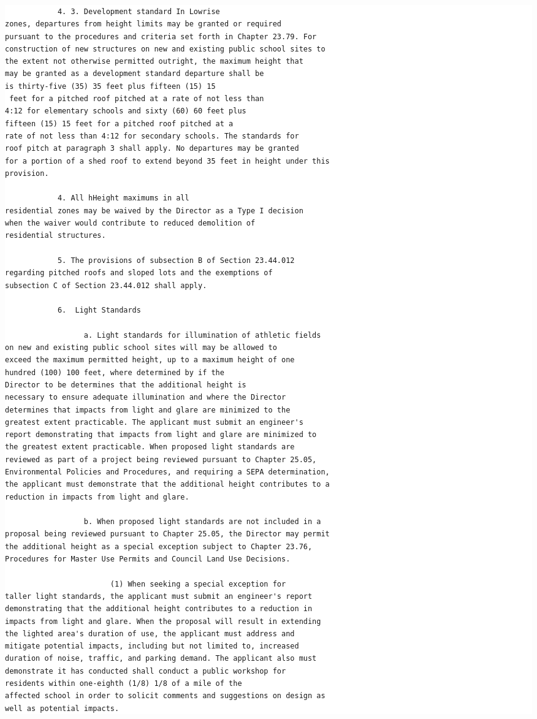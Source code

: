                 4. 3. Development standard In Lowrise  
    zones, departures from height limits may be granted or required  
    pursuant to the procedures and criteria set forth in Chapter 23.79. For  
    construction of new structures on new and existing public school sites to  
    the extent not otherwise permitted outright, the maximum height that  
    may be granted as a development standard departure shall be   
    is thirty-five (35) 35 feet plus fifteen (15) 15  
     feet for a pitched roof pitched at a rate of not less than  
    4:12 for elementary schools and sixty (60) 60 feet plus   
    fifteen (15) 15 feet for a pitched roof pitched at a  
    rate of not less than 4:12 for secondary schools. The standards for  
    roof pitch at paragraph 3 shall apply. No departures may be granted  
    for a portion of a shed roof to extend beyond 35 feet in height under this  
    provision.  
  
                4. All hHeight maximums in all  
    residential zones may be waived by the Director as a Type I decision  
    when the waiver would contribute to reduced demolition of  
    residential structures.  
  
                5. The provisions of subsection B of Section 23.44.012   
    regarding pitched roofs and sloped lots and the exemptions of  
    subsection C of Section 23.44.012 shall apply.  
  
                6.  Light Standards  
  
                      a. Light standards for illumination of athletic fields  
    on new and existing public school sites will may be allowed to  
    exceed the maximum permitted height, up to a maximum height of one  
    hundred (100) 100 feet, where determined by if the  
    Director to be determines that the additional height is  
    necessary to ensure adequate illumination and where the Director  
    determines that impacts from light and glare are minimized to the  
    greatest extent practicable. The applicant must submit an engineer's  
    report demonstrating that impacts from light and glare are minimized to  
    the greatest extent practicable. When proposed light standards are  
    reviewed as part of a project being reviewed pursuant to Chapter 25.05,  
    Environmental Policies and Procedures, and requiring a SEPA determination,  
    the applicant must demonstrate that the additional height contributes to a  
    reduction in impacts from light and glare.  
  
                      b. When proposed light standards are not included in a  
    proposal being reviewed pursuant to Chapter 25.05, the Director may permit  
    the additional height as a special exception subject to Chapter 23.76,  
    Procedures for Master Use Permits and Council Land Use Decisions.  
  
                            (1) When seeking a special exception for  
    taller light standards, the applicant must submit an engineer's report  
    demonstrating that the additional height contributes to a reduction in  
    impacts from light and glare. When the proposal will result in extending  
    the lighted area's duration of use, the applicant must address and  
    mitigate potential impacts, including but not limited to, increased  
    duration of noise, traffic, and parking demand. The applicant also must  
    demonstrate it has conducted shall conduct a public workshop for  
    residents within one-eighth (1/8) 1/8 of a mile of the  
    affected school in order to solicit comments and suggestions on design as  
    well as potential impacts.  
  
